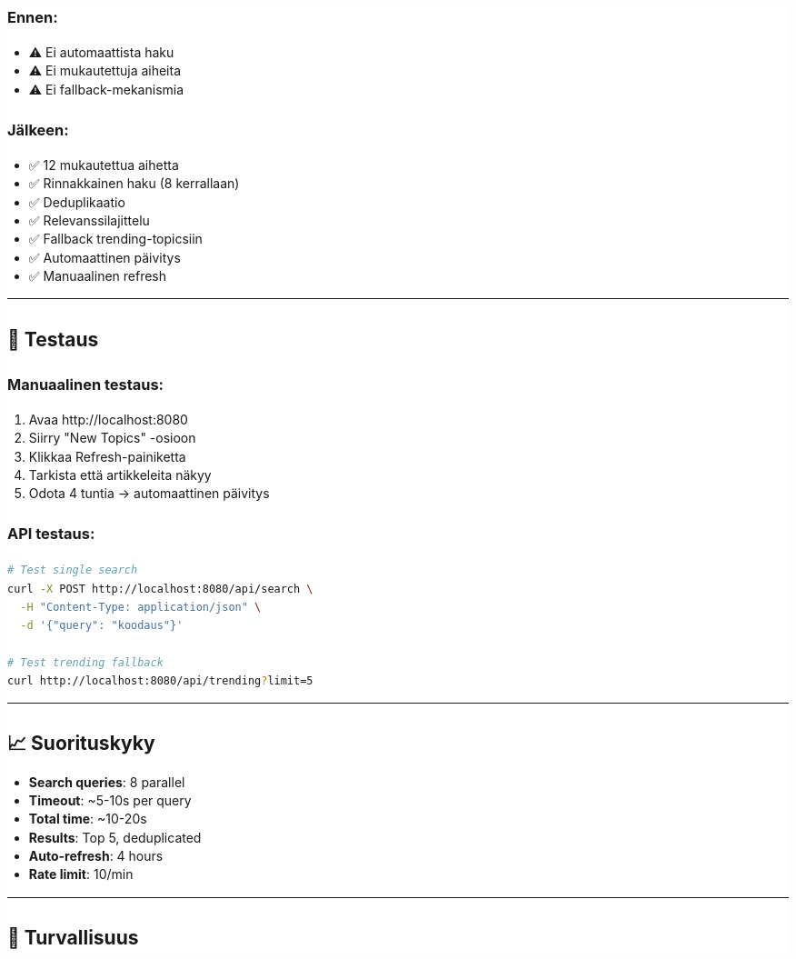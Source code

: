 ### Ennen:
- ⚠️ Ei automaattista haku
- ⚠️ Ei mukautettuja aiheita
- ⚠️ Ei fallback-mekanismia

### Jälkeen:
- ✅ 12 mukautettua aihetta
- ✅ Rinnakkainen haku (8 kerrallaan)
- ✅ Deduplikaatio
- ✅ Relevanssilajittelu
- ✅ Fallback trending-topicsiin
- ✅ Automaattinen päivitys
- ✅ Manuaalinen refresh

---

## 🧪 **Testaus**

### Manuaalinen testaus:
1. Avaa http://localhost:8080
2. Siirry "New Topics" -osioon
3. Klikkaa Refresh-painiketta
4. Tarkista että artikkeleita näkyy
5. Odota 4 tuntia → automaattinen päivitys

### API testaus:
```bash
# Test single search
curl -X POST http://localhost:8080/api/search \
  -H "Content-Type: application/json" \
  -d '{"query": "koodaus"}'

# Test trending fallback
curl http://localhost:8080/api/trending?limit=5
```

---

## 📈 **Suorituskyky**

- **Search queries**: 8 parallel
- **Timeout**: ~5-10s per query
- **Total time**: ~10-20s
- **Results**: Top 5, deduplicated
- **Auto-refresh**: 4 hours
- **Rate limit**: 10/min

---

## 🔐 **Turvallisuus**

